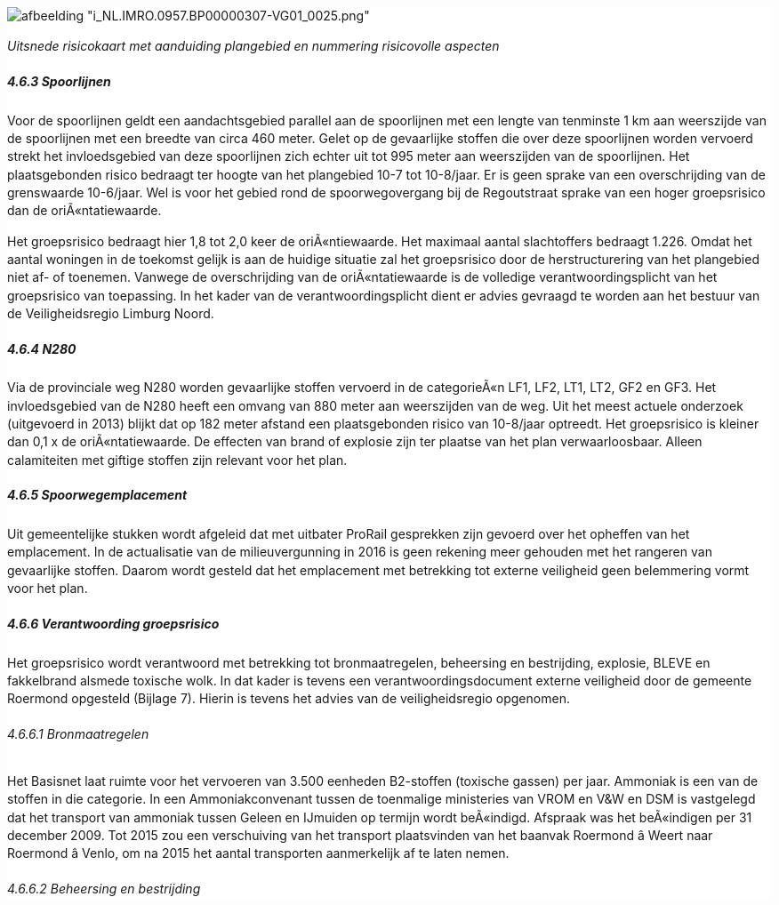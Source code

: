 ![afbeelding "i_NL.IMRO.0957.BP00000307-VG01_0025.png"](i_NL.IMRO.0957.BP00000307-VG01_0025.png)

*Uitsnede risicokaart met aanduiding plangebied en nummering risicovolle aspecten*

##### 4\.6\.3 Spoorlijnen

Voor de spoorlijnen geldt een aandachtsgebied parallel aan de spoorlijnen met een lengte van tenminste 1 km aan weerszijde van de spoorlijnen met een breedte van circa 460 meter. Gelet op de gevaarlijke stoffen die over deze spoorlijnen worden vervoerd strekt het invloedsgebied van deze spoorlijnen zich echter uit tot 995 meter aan weerszijden van de spoorlijnen. Het plaatsgebonden risico bedraagt ter hoogte van het plangebied 10\-7 tot 10\-8/jaar. Er is geen sprake van een overschrijding van de grenswaarde 10\-6/jaar. Wel is voor het gebied rond de spoorwegovergang bij de Regoutstraat sprake van een hoger groepsrisico dan de oriÃ«ntatiewaarde.

Het groepsrisico bedraagt hier 1,8 tot 2,0 keer de oriÃ«ntiewaarde. Het maximaal aantal slachtoffers bedraagt 1\.226\. Omdat het aantal woningen in de toekomst gelijk is aan de huidige situatie zal het groepsrisico door de herstructurering van het plangebied niet af\- of toenemen. Vanwege de overschrijding van de oriÃ«ntatiewaarde is de volledige verantwoordingsplicht van het groepsrisico van toepassing. In het kader van de verantwoordingsplicht dient er advies gevraagd te worden aan het bestuur van de Veiligheidsregio Limburg Noord.

##### 4\.6\.4 N280

Via de provinciale weg N280 worden gevaarlijke stoffen vervoerd in de categorieÃ«n LF1, LF2, LT1, LT2, GF2 en GF3\. Het invloedsgebied van de N280 heeft een omvang van 880 meter aan weerszijden van de weg. Uit het meest actuele onderzoek (uitgevoerd in 2013\) blijkt dat op 182 meter afstand een plaatsgebonden risico van 10\-8/jaar optreedt. Het groepsrisico is kleiner dan 0,1 x de oriÃ«ntatiewaarde. De effecten van brand of explosie zijn ter plaatse van het plan verwaarloosbaar. Alleen calamiteiten met giftige stoffen zijn relevant voor het plan.

##### 4\.6\.5 Spoorwegemplacement

Uit gemeentelijke stukken wordt afgeleid dat met uitbater ProRail gesprekken zijn gevoerd over het opheffen van het emplacement. In de actualisatie van de milieuvergunning in 2016 is geen rekening meer gehouden met het rangeren van gevaarlijke stoffen. Daarom wordt gesteld dat het emplacement met betrekking tot externe veiligheid geen belemmering vormt voor het plan.

##### 4\.6\.6 Verantwoording groepsrisico

Het groepsrisico wordt verantwoord met betrekking tot bronmaatregelen, beheersing en bestrijding, explosie, BLEVE en fakkelbrand alsmede toxische wolk. In dat kader is tevens een verantwoordingsdocument externe veiligheid door de gemeente Roermond opgesteld (Bijlage 7). Hierin is tevens het advies van de veiligheidsregio opgenomen.

###### 4\.6\.6\.1 Bronmaatregelen

Het Basisnet laat ruimte voor het vervoeren van 3\.500 eenheden B2\-stoffen (toxische gassen) per jaar. Ammoniak is een van de stoffen in die categorie. In een Ammoniakconvenant tussen de toenmalige ministeries van VROM en V\&W en DSM is vastgelegd dat het transport van ammoniak tussen Geleen en IJmuiden op termijn wordt beÃ«indigd. Afspraak was het beÃ«indigen per 31 december 2009\. Tot 2015 zou een verschuiving van het transport plaatsvinden van het baanvak Roermond â Weert naar Roermond â Venlo, om na 2015 het aantal transporten aanmerkelijk af te laten nemen.

###### 4\.6\.6\.2 Beheersing en bestrijding
